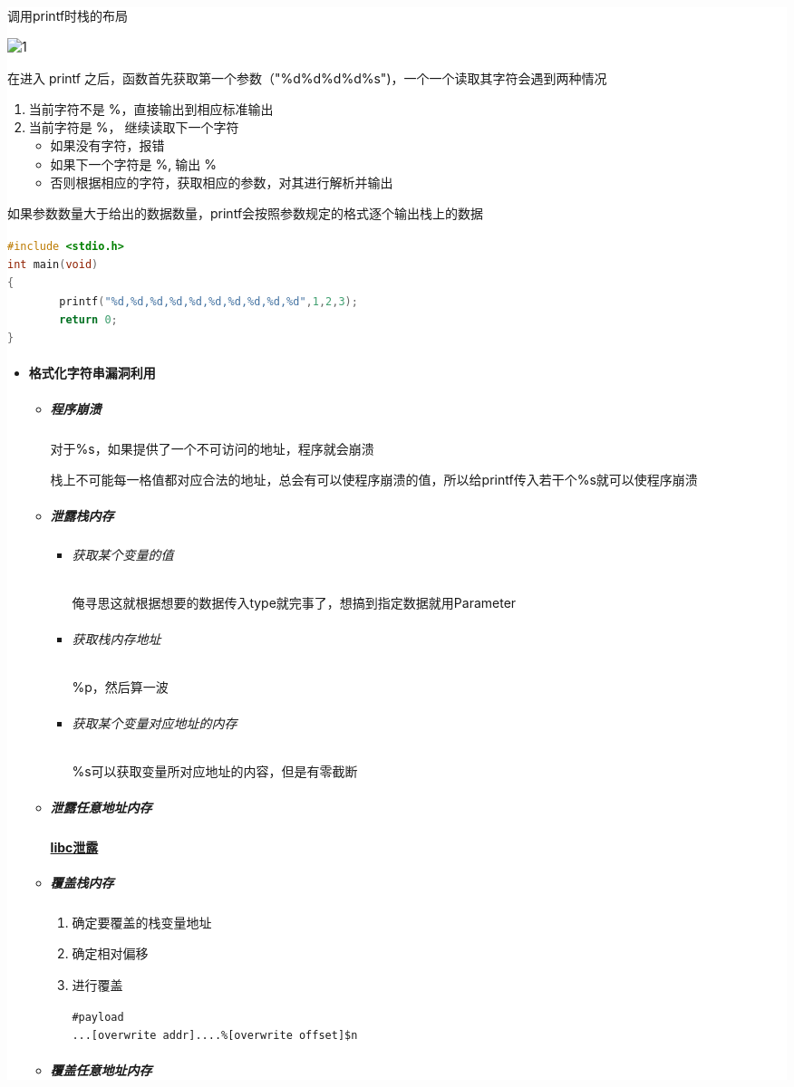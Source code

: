   调用printf时栈的布局

  ![1](https://raw.githubusercontent.com/AiDaiP/AiDaiP.github.io/master/images/%E6%A0%BC%E5%BC%8F%E5%8C%96%E5%AD%97%E7%AC%A6%E4%B8%B2%E6%BC%8F%E6%B4%9E\1.png)

  在进入 printf 之后，函数首先获取第一个参数（"%d%d%d%d%s")，一个一个读取其字符会遇到两种情况 

  1. 当前字符不是 %，直接输出到相应标准输出
  2. 当前字符是 %， 继续读取下一个字符
     * 如果没有字符，报错
     * 如果下一个字符是 %, 输出 %
     * 否则根据相应的字符，获取相应的参数，对其进行解析并输出

  如果参数数量大于给出的数据数量，printf会按照参数规定的格式逐个输出栈上的数据

  ```c
  #include <stdio.h>
  int main(void)
  {
          printf("%d,%d,%d,%d,%d,%d,%d,%d,%d,%d",1,2,3);
          return 0;
  }
  ```

  

  

* #### 格式化字符串漏洞利用

  * ##### 程序崩溃

    对于%s，如果提供了一个不可访问的地址，程序就会崩溃

    栈上不可能每一格值都对应合法的地址，总会有可以使程序崩溃的值，所以给printf传入若干个%s就可以使程序崩溃

    

  * ##### 泄露栈内存

    * ###### 获取某个变量的值 

      俺寻思这就根据想要的数据传入type就完事了，想搞到指定数据就用Parameter

    * ###### 获取栈内存地址

      %p，然后算一波

    * ###### 获取某个变量对应地址的内存

      %s可以获取变量所对应地址的内容，但是有零截断

  * ##### 泄露任意地址内存 

    [**libc泄露**](https://aidaip.github.io/example/2019-03-16-%E6%A0%88%E6%BA%A2%E5%87%BA%E4%BB%8E%E5%85%A5%E9%97%A8%E5%88%B0%E5%85%A5%E7%8B%B1/#libc%E5%9F%BA%E5%9D%80%E6%B3%84%E9%9C%B2)

  * ##### 覆盖栈内存 

    1. 确定要覆盖的栈变量地址

    2. 确定相对偏移

       

    3. 进行覆盖

       ```
       #payload
       ...[overwrite addr]....%[overwrite offset]$n
       ```

       

  * ##### 覆盖任意地址内存